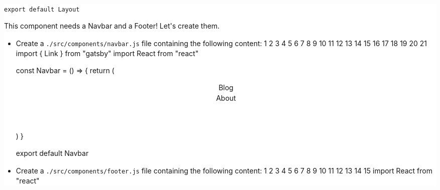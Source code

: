     export default Layout

This component needs a Navbar and a Footer! Let's create them.

- Create a `./src/components/navbar.js` file containing the following content:
    1
    2
    3
    4
    5
    6
    7
    8
    9
    10
    11
    12
    13
    14
    15
    16
    17
    18
    19
    20
    21
    import { Link } from "gatsby"
    import React from "react"
    
    const Navbar = () => {
      return (
        <header className="bg-primary-200">
          <nav className="container flex flex-row items-baseline justify-between py-6">
            <Link to="/" className="text-xl font-medium">
              Blog
            </Link>
            <div className="flex flex-row items-baseline justify-end">
              <Link className="font-medium" to="/about">
                About
              </Link>
            </div>
          </nav>
        </header>
      )
    }
    
    export default Navbar
- Create a `./src/components/footer.js` file containing the following content:
    1
    2
    3
    4
    5
    6
    7
    8
    9
    10
    11
    12
    13
    14
    15
    import React from "react"
    